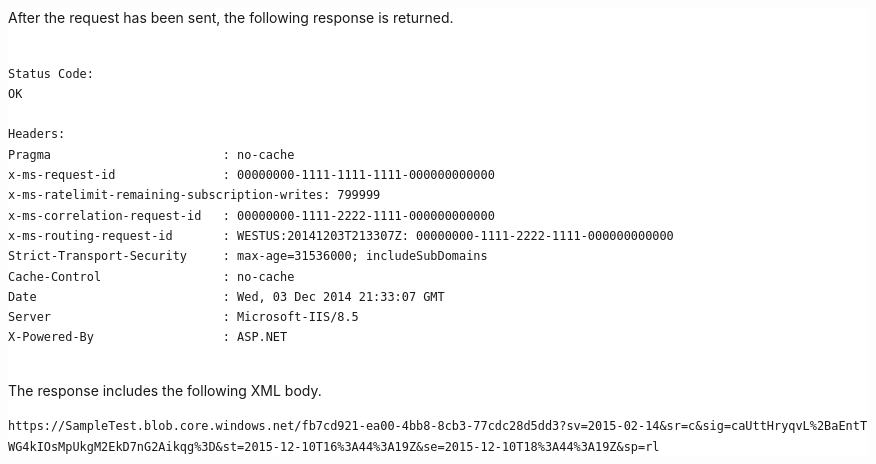  After the request has been sent, the following response is returned.  
  
```  
  
Status Code:  
OK  
  
Headers:  
Pragma                        : no-cache  
x-ms-request-id               : 00000000-1111-1111-1111-000000000000  
x-ms-ratelimit-remaining-subscription-writes: 799999  
x-ms-correlation-request-id   : 00000000-1111-2222-1111-000000000000  
x-ms-routing-request-id       : WESTUS:20141203T213307Z: 00000000-1111-2222-1111-000000000000  
Strict-Transport-Security     : max-age=31536000; includeSubDomains  
Cache-Control                 : no-cache  
Date                          : Wed, 03 Dec 2014 21:33:07 GMT  
Server                        : Microsoft-IIS/8.5  
X-Powered-By                  : ASP.NET  
  
```  
  
 The response includes the following XML body.  
  
```  
https://SampleTest.blob.core.windows.net/fb7cd921-ea00-4bb8-8cb3-77cdc28d5dd3?sv=2015-02-14&sr=c&sig=caUttHryqvL%2BaEntTWG4kIOsMpUkgM2EkD7nG2Aikqg%3D&st=2015-12-10T16%3A44%3A19Z&se=2015-12-10T18%3A44%3A19Z&sp=rl  
```  
  
